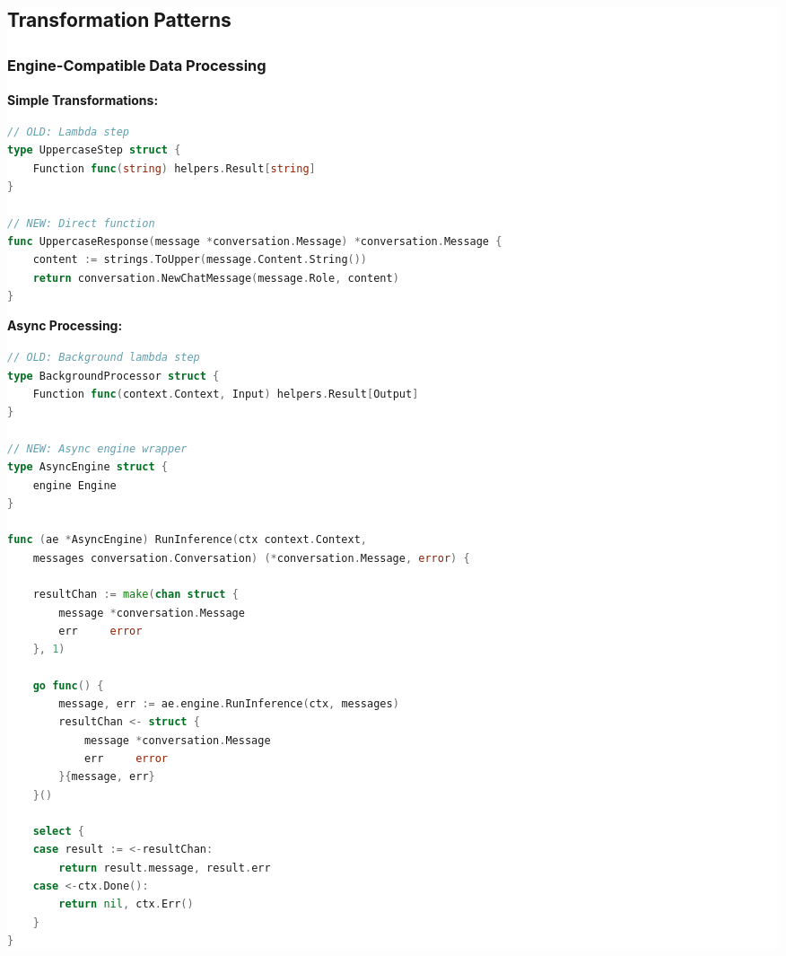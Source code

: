 
## Transformation Patterns

### Engine-Compatible Data Processing

**Simple Transformations:**
```go
// OLD: Lambda step
type UppercaseStep struct {
    Function func(string) helpers.Result[string]
}

// NEW: Direct function
func UppercaseResponse(message *conversation.Message) *conversation.Message {
    content := strings.ToUpper(message.Content.String())
    return conversation.NewChatMessage(message.Role, content)
}
```

**Async Processing:**
```go
// OLD: Background lambda step
type BackgroundProcessor struct {
    Function func(context.Context, Input) helpers.Result[Output]
}

// NEW: Async engine wrapper
type AsyncEngine struct {
    engine Engine
}

func (ae *AsyncEngine) RunInference(ctx context.Context, 
    messages conversation.Conversation) (*conversation.Message, error) {
    
    resultChan := make(chan struct {
        message *conversation.Message
        err     error
    }, 1)
    
    go func() {
        message, err := ae.engine.RunInference(ctx, messages)
        resultChan <- struct {
            message *conversation.Message
            err     error
        }{message, err}
    }()
    
    select {
    case result := <-resultChan:
        return result.message, result.err
    case <-ctx.Done():
        return nil, ctx.Err()
    }
}
```
